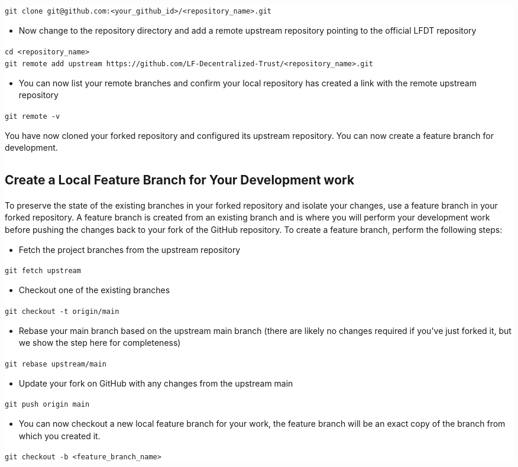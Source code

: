 ```
git clone git@github.com:<your_github_id>/<repository_name>.git
```

- Now change to the repository directory and add a remote upstream repository pointing to the official LFDT repository

```
cd <repository_name>
git remote add upstream https://github.com/LF-Decentralized-Trust/<repository_name>.git
```

- You can now list your remote branches and confirm your local repository has created a link with the remote upstream repository

```
git remote -v
```

You have now cloned your forked repository and configured its upstream repository. You can now create a feature branch for development.

## Create a Local Feature Branch for Your Development work

To preserve the state of the existing branches in your forked repository and isolate your changes, use a feature branch in your forked repository.
A feature branch is created from an existing branch and is where you will perform your development work before pushing the changes back to your fork of the GitHub repository.
To create a feature branch, perform the following steps:

- Fetch the project branches from the upstream repository

```
git fetch upstream
```

- Checkout one of the existing branches

```
git checkout -t origin/main
```

- Rebase your main branch based on the upstream main branch (there are likely no changes required if you've just forked it, but we show the step here for completeness)

```
git rebase upstream/main
```

- Update your fork on GitHub with any changes from the upstream main

```
git push origin main
```

- You can now checkout a new local feature branch for your work, the feature branch will be an exact copy of the branch from which you created it.

```
git checkout -b <feature_branch_name>
```
